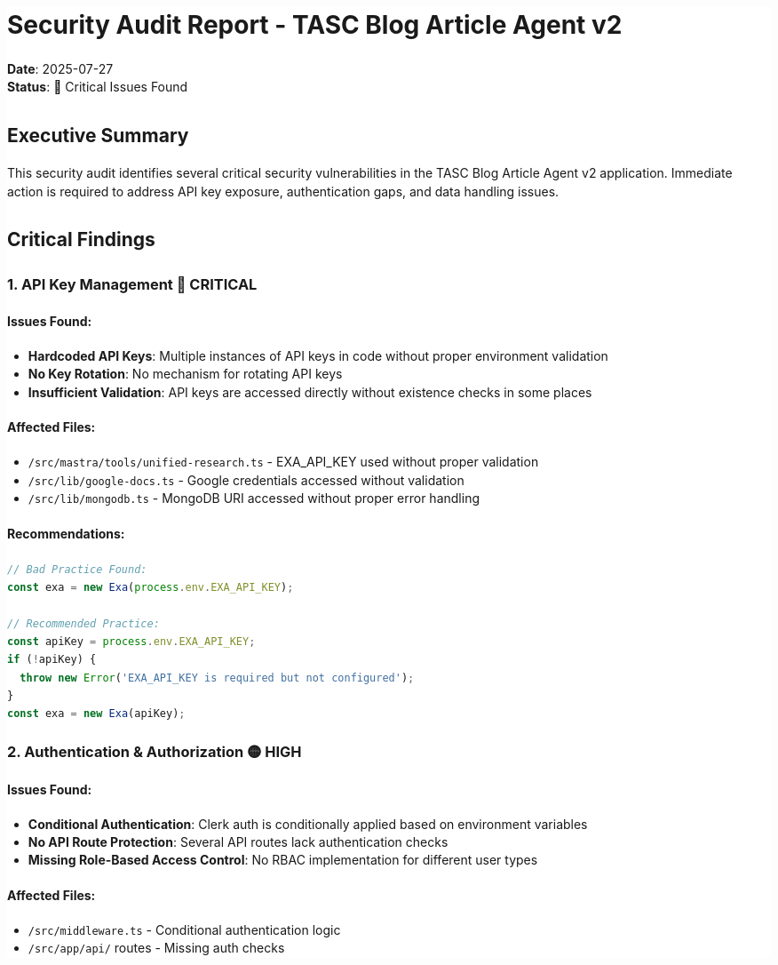 # Security Audit Report - TASC Blog Article Agent v2

**Date**: 2025-07-27  
**Status**: 🔴 Critical Issues Found

## Executive Summary

This security audit identifies several critical security vulnerabilities in the TASC Blog Article Agent v2 application. Immediate action is required to address API key exposure, authentication gaps, and data handling issues.

## Critical Findings

### 1. API Key Management 🔴 CRITICAL

#### Issues Found:
- **Hardcoded API Keys**: Multiple instances of API keys in code without proper environment validation
- **No Key Rotation**: No mechanism for rotating API keys
- **Insufficient Validation**: API keys are accessed directly without existence checks in some places

#### Affected Files:
- `/src/mastra/tools/unified-research.ts` - EXA_API_KEY used without proper validation
- `/src/lib/google-docs.ts` - Google credentials accessed without validation
- `/src/lib/mongodb.ts` - MongoDB URI accessed without proper error handling

#### Recommendations:
```typescript
// Bad Practice Found:
const exa = new Exa(process.env.EXA_API_KEY);

// Recommended Practice:
const apiKey = process.env.EXA_API_KEY;
if (!apiKey) {
  throw new Error('EXA_API_KEY is required but not configured');
}
const exa = new Exa(apiKey);
```

### 2. Authentication & Authorization 🟡 HIGH

#### Issues Found:
- **Conditional Authentication**: Clerk auth is conditionally applied based on environment variables
- **No API Route Protection**: Several API routes lack authentication checks
- **Missing Role-Based Access Control**: No RBAC implementation for different user types

#### Affected Files:
- `/src/middleware.ts` - Conditional authentication logic
- `/src/app/api/` routes - Missing auth checks
